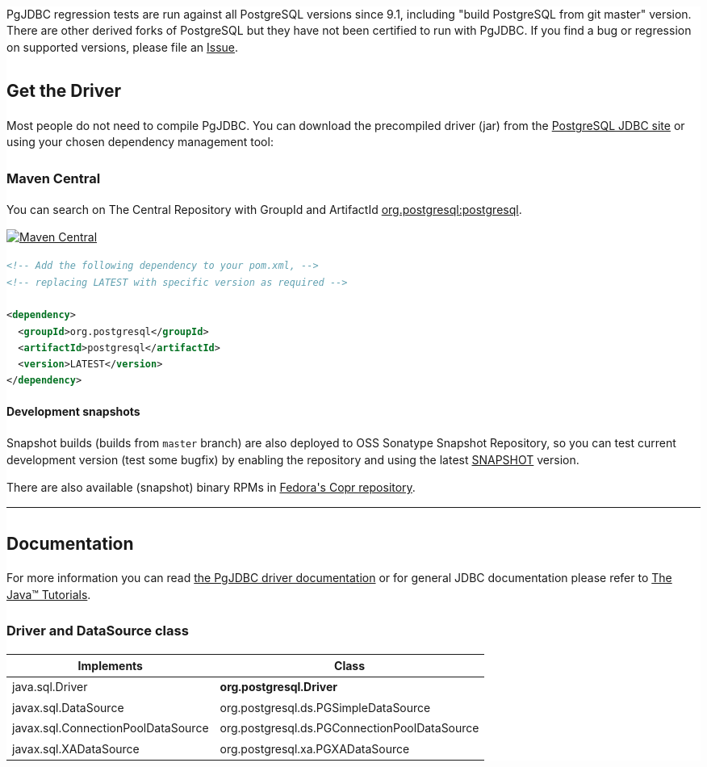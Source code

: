 PgJDBC regression tests are run against all PostgreSQL versions since 9.1, including "build PostgreSQL from git master" version. There are other derived forks of PostgreSQL but they have not been certified to run with PgJDBC. If you find a bug or regression on supported versions, please file an [Issue](https://github.com/pgjdbc/pgjdbc/issues).

## Get the Driver
Most people do not need to compile PgJDBC. You can download the precompiled driver (jar) from the [PostgreSQL JDBC site](https://jdbc.postgresql.org/download.html) or using your chosen dependency management tool:

### Maven Central
You can search on The Central Repository with GroupId and ArtifactId [org.postgresql:postgresql][mvn-search].

[![Maven Central](https://maven-badges.herokuapp.com/maven-central/org.postgresql/postgresql/badge.svg)](https://maven-badges.herokuapp.com/maven-central/org.postgresql/postgresql)

```xml
<!-- Add the following dependency to your pom.xml, -->
<!-- replacing LATEST with specific version as required -->

<dependency>
  <groupId>org.postgresql</groupId>
  <artifactId>postgresql</artifactId>
  <version>LATEST</version>
</dependency>
```

[mvn-search]: https://search.maven.org/artifact/org.postgresql/postgresql "Search on Maven Central"

#### Development snapshots
Snapshot builds (builds from `master` branch) are also deployed to OSS Sonatype Snapshot Repository, so you can test current development version (test some bugfix) by enabling the repository and using the latest [SNAPSHOT](https://oss.sonatype.org/content/repositories/snapshots/org/postgresql/postgresql/maven-metadata.xml) version.

There are also available (snapshot) binary RPMs in [Fedora's Copr repository](https://copr.fedorainfracloud.org/coprs/g/pgjdbc/pgjdbc-travis/).

----------------------------------------------------
## Documentation
For more information you can read [the PgJDBC driver documentation](https://jdbc.postgresql.org/documentation/) or for general JDBC documentation please refer to [The Java™ Tutorials](http://docs.oracle.com/javase/tutorial/jdbc/).

### Driver and DataSource class

| Implements                          | Class                                          |
| ----------------------------------- | ---------------------------------------------- |
| java.sql.Driver                     | **org.postgresql.Driver**                      |
| javax.sql.DataSource                | org.postgresql.ds.PGSimpleDataSource           |
| javax.sql.ConnectionPoolDataSource  | org.postgresql.ds.PGConnectionPoolDataSource   |
| javax.sql.XADataSource              | org.postgresql.xa.PGXADataSource               |
